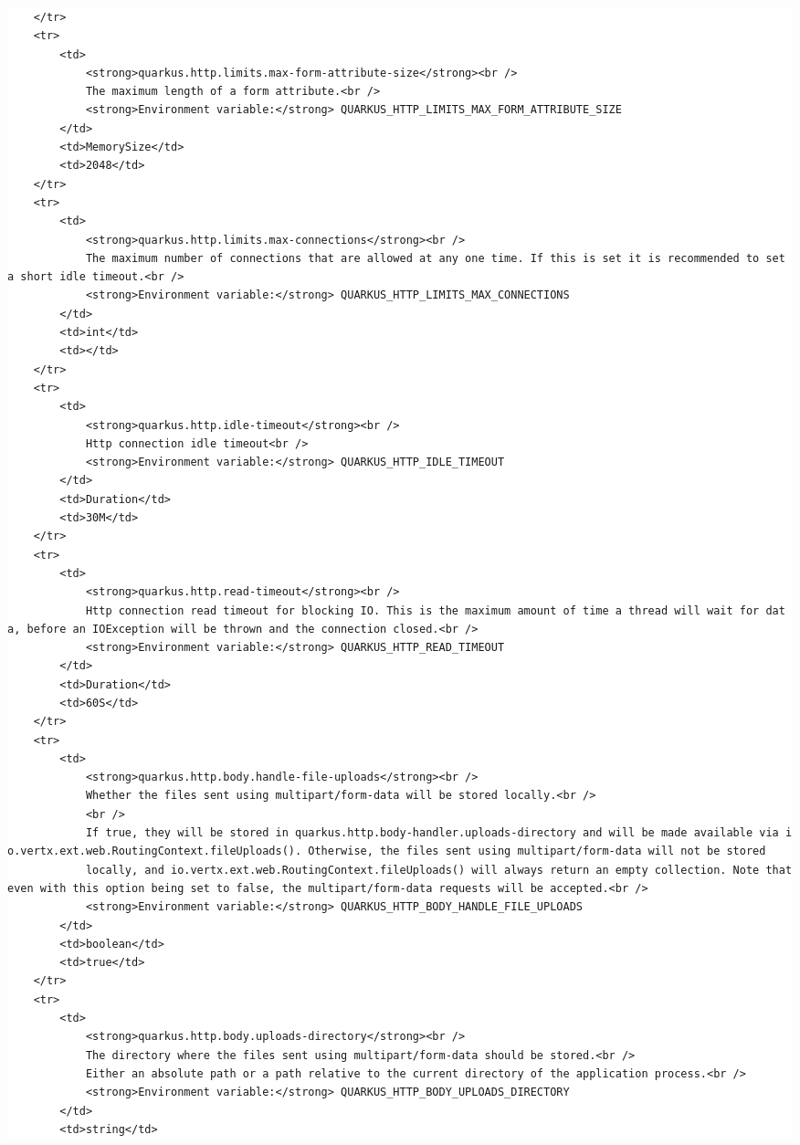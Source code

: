         </tr>
        <tr>
            <td>
                <strong>quarkus.http.limits.max-form-attribute-size</strong><br />
                The maximum length of a form attribute.<br />
                <strong>Environment variable:</strong> QUARKUS_HTTP_LIMITS_MAX_FORM_ATTRIBUTE_SIZE
            </td>
            <td>MemorySize</td>
            <td>2048</td>
        </tr>
        <tr>
            <td>
                <strong>quarkus.http.limits.max-connections</strong><br />
                The maximum number of connections that are allowed at any one time. If this is set it is recommended to set a short idle timeout.<br />
                <strong>Environment variable:</strong> QUARKUS_HTTP_LIMITS_MAX_CONNECTIONS
            </td>
            <td>int</td>
            <td></td>
        </tr>
        <tr>
            <td>
                <strong>quarkus.http.idle-timeout</strong><br />
                Http connection idle timeout<br />
                <strong>Environment variable:</strong> QUARKUS_HTTP_IDLE_TIMEOUT
            </td>
            <td>Duration</td>
            <td>30M</td>
        </tr>
        <tr>
            <td>
                <strong>quarkus.http.read-timeout</strong><br />
                Http connection read timeout for blocking IO. This is the maximum amount of time a thread will wait for data, before an IOException will be thrown and the connection closed.<br />
                <strong>Environment variable:</strong> QUARKUS_HTTP_READ_TIMEOUT
            </td>
            <td>Duration</td>
            <td>60S</td>
        </tr>
        <tr>
            <td>
                <strong>quarkus.http.body.handle-file-uploads</strong><br />
                Whether the files sent using multipart/form-data will be stored locally.<br />
                <br />
                If true, they will be stored in quarkus.http.body-handler.uploads-directory and will be made available via io.vertx.ext.web.RoutingContext.fileUploads(). Otherwise, the files sent using multipart/form-data will not be stored
                locally, and io.vertx.ext.web.RoutingContext.fileUploads() will always return an empty collection. Note that even with this option being set to false, the multipart/form-data requests will be accepted.<br />
                <strong>Environment variable:</strong> QUARKUS_HTTP_BODY_HANDLE_FILE_UPLOADS
            </td>
            <td>boolean</td>
            <td>true</td>
        </tr>
        <tr>
            <td>
                <strong>quarkus.http.body.uploads-directory</strong><br />
                The directory where the files sent using multipart/form-data should be stored.<br />
                Either an absolute path or a path relative to the current directory of the application process.<br />
                <strong>Environment variable:</strong> QUARKUS_HTTP_BODY_UPLOADS_DIRECTORY
            </td>
            <td>string</td>